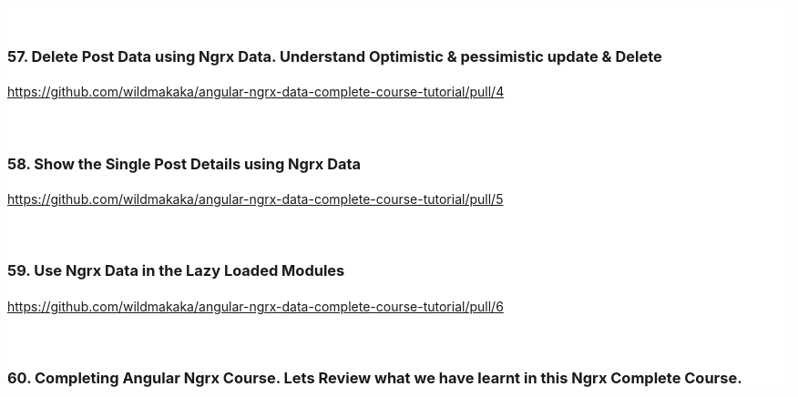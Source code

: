 <br/>

### 57. Delete Post Data using Ngrx Data. Understand Optimistic & pessimistic update & Delete

https://github.com/wildmakaka/angular-ngrx-data-complete-course-tutorial/pull/4

<br/>

### 58. Show the Single Post Details using Ngrx Data

https://github.com/wildmakaka/angular-ngrx-data-complete-course-tutorial/pull/5

<br/>

### 59. Use Ngrx Data in the Lazy Loaded Modules

https://github.com/wildmakaka/angular-ngrx-data-complete-course-tutorial/pull/6

<br/>

### 60. Completing Angular Ngrx Course. Lets Review what we have learnt in this Ngrx Complete Course.
